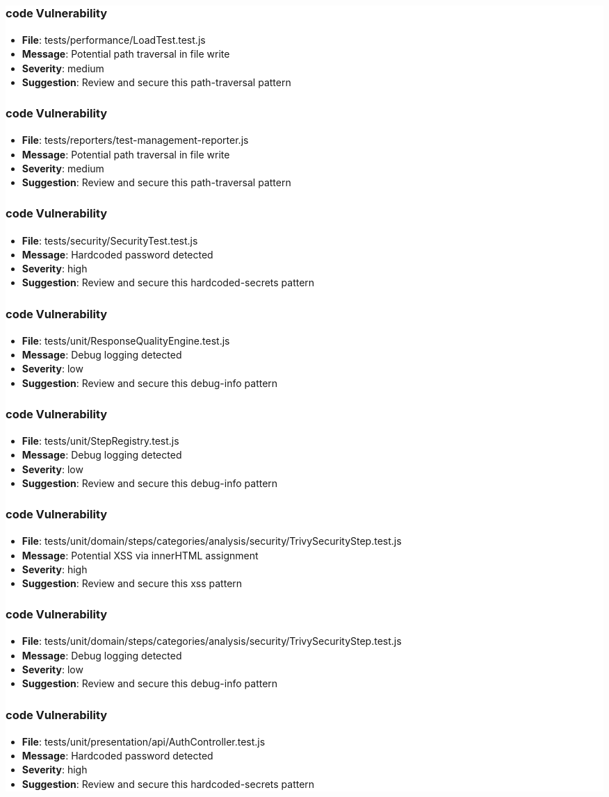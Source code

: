 
### code Vulnerability
- **File**: tests/performance/LoadTest.test.js
- **Message**: Potential path traversal in file write
- **Severity**: medium
- **Suggestion**: Review and secure this path-traversal pattern


### code Vulnerability
- **File**: tests/reporters/test-management-reporter.js
- **Message**: Potential path traversal in file write
- **Severity**: medium
- **Suggestion**: Review and secure this path-traversal pattern


### code Vulnerability
- **File**: tests/security/SecurityTest.test.js
- **Message**: Hardcoded password detected
- **Severity**: high
- **Suggestion**: Review and secure this hardcoded-secrets pattern


### code Vulnerability
- **File**: tests/unit/ResponseQualityEngine.test.js
- **Message**: Debug logging detected
- **Severity**: low
- **Suggestion**: Review and secure this debug-info pattern


### code Vulnerability
- **File**: tests/unit/StepRegistry.test.js
- **Message**: Debug logging detected
- **Severity**: low
- **Suggestion**: Review and secure this debug-info pattern


### code Vulnerability
- **File**: tests/unit/domain/steps/categories/analysis/security/TrivySecurityStep.test.js
- **Message**: Potential XSS via innerHTML assignment
- **Severity**: high
- **Suggestion**: Review and secure this xss pattern


### code Vulnerability
- **File**: tests/unit/domain/steps/categories/analysis/security/TrivySecurityStep.test.js
- **Message**: Debug logging detected
- **Severity**: low
- **Suggestion**: Review and secure this debug-info pattern


### code Vulnerability
- **File**: tests/unit/presentation/api/AuthController.test.js
- **Message**: Hardcoded password detected
- **Severity**: high
- **Suggestion**: Review and secure this hardcoded-secrets pattern
